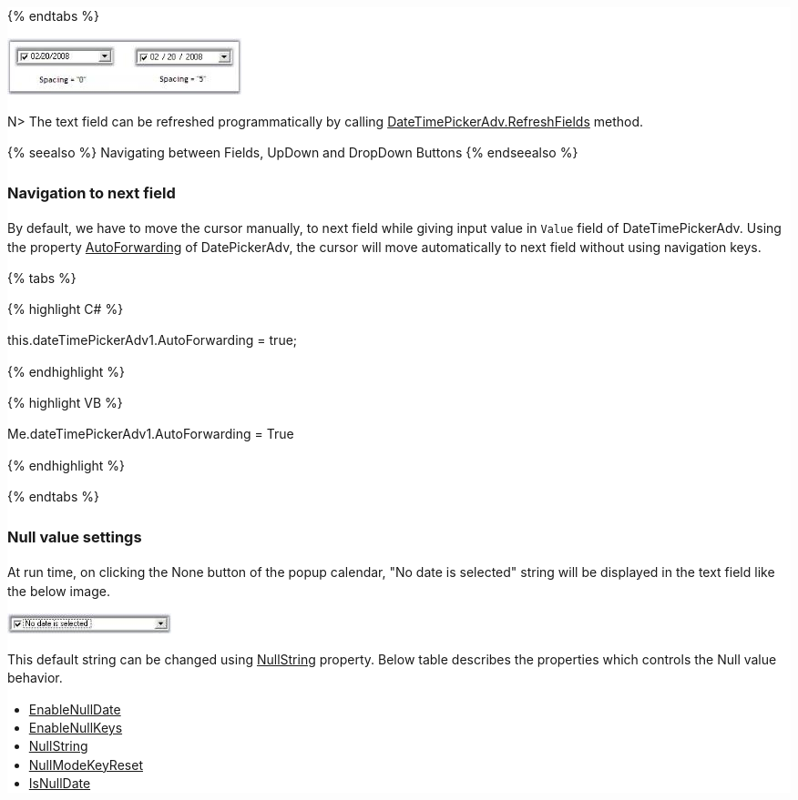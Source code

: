 {% endtabs %}

![DateTimePickerAdv spacing](DateTimePicker_images/Overview_img197.jpeg) 



N> The text field can be refreshed programmatically by calling [DateTimePickerAdv.RefreshFields](https://help.syncfusion.com/cr/windowsforms/Syncfusion.Tools.Windows~Syncfusion.Windows.Forms.Tools.DateTimePickerAdv~RefreshFields.html) method.

 {% seealso %}
  Navigating between Fields, UpDown and DropDown Buttons
{% endseealso %}
 
### Navigation to next field

By default, we have to move the cursor manually, to next field while giving input value in `Value` field of DateTimePickerAdv. Using the property [AutoForwarding](https://help.syncfusion.com/cr/windowsforms/Syncfusion.Tools.Windows~Syncfusion.Windows.Forms.Tools.DateTimePickerAdv~AutoForwarding.html) of DatePickerAdv, the cursor will move automatically to next field without using navigation keys.

{% tabs %}

{% highlight C# %}

this.dateTimePickerAdv1.AutoForwarding = true;

{% endhighlight %}

{% highlight VB %}

Me.dateTimePickerAdv1.AutoForwarding = True

{% endhighlight %}

{% endtabs %}

###  Null value settings

At run time, on clicking the None button of the popup calendar, "No date is selected" string will be displayed in the text field like the below image.

![Null value settings](DateTimePicker_images/Overview_img199.jpeg)



This default string can be changed using [NullString](https://help.syncfusion.com/cr/windowsforms/Syncfusion.Tools.Windows~Syncfusion.Windows.Forms.Tools.DateTimePickerAdv~NullString.html) property. Below table describes the properties which controls the Null value behavior.

* [EnableNullDate](https://help.syncfusion.com/cr/windowsforms/Syncfusion.Tools.Windows~Syncfusion.Windows.Forms.Tools.DateTimePickerAdv~EnableNullDate.html)
* [EnableNullKeys](https://help.syncfusion.com/cr/windowsforms/Syncfusion.Tools.Windows~Syncfusion.Windows.Forms.Tools.DateTimePickerAdv~EnableNullKeys.html)
* [NullString](https://help.syncfusion.com/cr/windowsforms/Syncfusion.Tools.Windows~Syncfusion.Windows.Forms.Tools.DateTimePickerAdv~NullString.html)
* [NullModeKeyReset](https://help.syncfusion.com/cr/windowsforms/Syncfusion.Tools.Windows~Syncfusion.Windows.Forms.Tools.DateTimePickerAdv~NullModeKeyReset.html)
* [IsNullDate](https://help.syncfusion.com/cr/windowsforms/Syncfusion.Tools.Windows~Syncfusion.Windows.Forms.Tools.DateTimePickerAdv~IsNullDate.html)
